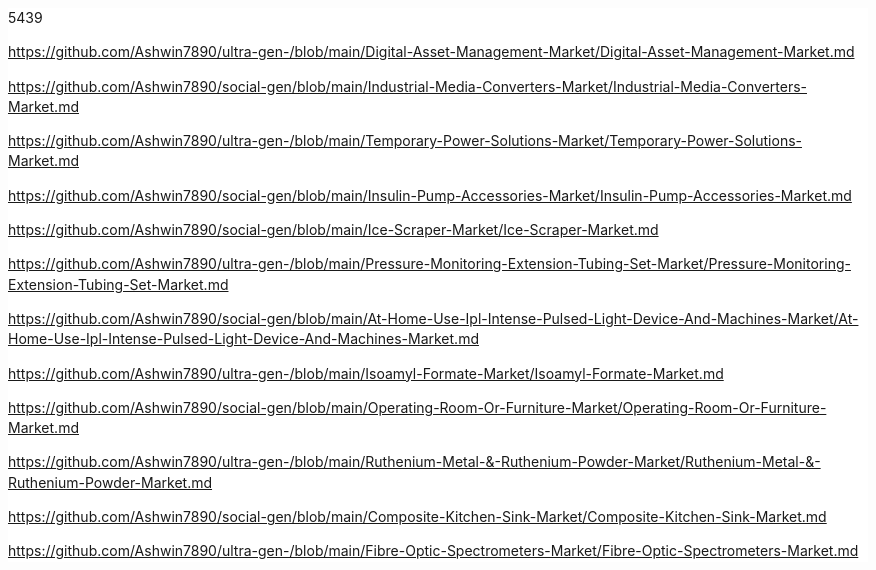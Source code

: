5439</p><p><a href="https://github.com/Ashwin7890/ultra-gen-/blob/main/Digital-Asset-Management-Market/Digital-Asset-Management-Market.md">https://github.com/Ashwin7890/ultra-gen-/blob/main/Digital-Asset-Management-Market/Digital-Asset-Management-Market.md</a></p><p><a href="https://github.com/Ashwin7890/social-gen/blob/main/Industrial-Media-Converters-Market/Industrial-Media-Converters-Market.md">https://github.com/Ashwin7890/social-gen/blob/main/Industrial-Media-Converters-Market/Industrial-Media-Converters-Market.md</a></p><p><a href="https://github.com/Ashwin7890/ultra-gen-/blob/main/Temporary-Power-Solutions-Market/Temporary-Power-Solutions-Market.md">https://github.com/Ashwin7890/ultra-gen-/blob/main/Temporary-Power-Solutions-Market/Temporary-Power-Solutions-Market.md</a></p><p><a href="https://github.com/Ashwin7890/social-gen/blob/main/Insulin-Pump-Accessories-Market/Insulin-Pump-Accessories-Market.md">https://github.com/Ashwin7890/social-gen/blob/main/Insulin-Pump-Accessories-Market/Insulin-Pump-Accessories-Market.md</a></p><p><a href="https://github.com/Ashwin7890/social-gen/blob/main/Ice-Scraper-Market/Ice-Scraper-Market.md">https://github.com/Ashwin7890/social-gen/blob/main/Ice-Scraper-Market/Ice-Scraper-Market.md</a></p><p><a href="https://github.com/Ashwin7890/ultra-gen-/blob/main/Pressure-Monitoring-Extension-Tubing-Set-Market/Pressure-Monitoring-Extension-Tubing-Set-Market.md">https://github.com/Ashwin7890/ultra-gen-/blob/main/Pressure-Monitoring-Extension-Tubing-Set-Market/Pressure-Monitoring-Extension-Tubing-Set-Market.md</a></p><p><a href="https://github.com/Ashwin7890/social-gen/blob/main/At-Home-Use-Ipl-Intense-Pulsed-Light-Device-And-Machines-Market/At-Home-Use-Ipl-Intense-Pulsed-Light-Device-And-Machines-Market.md">https://github.com/Ashwin7890/social-gen/blob/main/At-Home-Use-Ipl-Intense-Pulsed-Light-Device-And-Machines-Market/At-Home-Use-Ipl-Intense-Pulsed-Light-Device-And-Machines-Market.md</a></p><p><a href="https://github.com/Ashwin7890/ultra-gen-/blob/main/Isoamyl-Formate-Market/Isoamyl-Formate-Market.md">https://github.com/Ashwin7890/ultra-gen-/blob/main/Isoamyl-Formate-Market/Isoamyl-Formate-Market.md</a></p><p><a href="https://github.com/Ashwin7890/social-gen/blob/main/Operating-Room-Or-Furniture-Market/Operating-Room-Or-Furniture-Market.md">https://github.com/Ashwin7890/social-gen/blob/main/Operating-Room-Or-Furniture-Market/Operating-Room-Or-Furniture-Market.md</a></p><p><a href="https://github.com/Ashwin7890/ultra-gen-/blob/main/Ruthenium-Metal-&-Ruthenium-Powder-Market/Ruthenium-Metal-&-Ruthenium-Powder-Market.md">https://github.com/Ashwin7890/ultra-gen-/blob/main/Ruthenium-Metal-&-Ruthenium-Powder-Market/Ruthenium-Metal-&-Ruthenium-Powder-Market.md</a></p><p><a href="https://github.com/Ashwin7890/social-gen/blob/main/Composite-Kitchen-Sink-Market/Composite-Kitchen-Sink-Market.md">https://github.com/Ashwin7890/social-gen/blob/main/Composite-Kitchen-Sink-Market/Composite-Kitchen-Sink-Market.md</a></p><p><a href="https://github.com/Ashwin7890/ultra-gen-/blob/main/Fibre-Optic-Spectrometers-Market/Fibre-Optic-Spectrometers-Market.md">https://github.com/Ashwin7890/ultra-gen-/blob/main/Fibre-Optic-Spectrometers-Market/Fibre-Optic-Spectrometers-Market.md</a></p>
